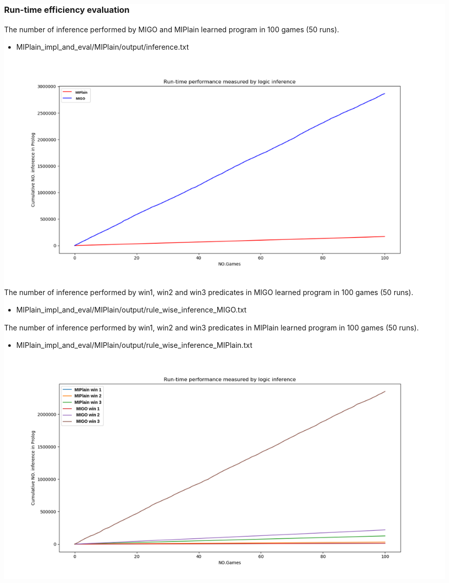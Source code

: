 
### Run-time efficiency evaluation
The number of inference performed by MIGO and MIPlain learned program in 100 games (50 runs).
- MIPlain_impl_and_eval/MIPlain/output/inference.txt

![run-time](MIPlain_impl_and_eval/results/MIPlain_MIGO_inference_comparison.png)

The number of inference performed by win1, win2 and win3 predicates in MIGO learned program in 100 games (50 runs).
- MIPlain_impl_and_eval/MIPlain/output/rule_wise_inference_MIGO.txt

The number of inference performed by win1, win2 and win3 predicates in MIPlain learned program in 100 games (50 runs).
- MIPlain_impl_and_eval/MIPlain/output/rule_wise_inference_MIPlain.txt

![run-time](MIPlain_impl_and_eval/results/MIPlain_MIGO_rule_wise_inference_comparison.png)
